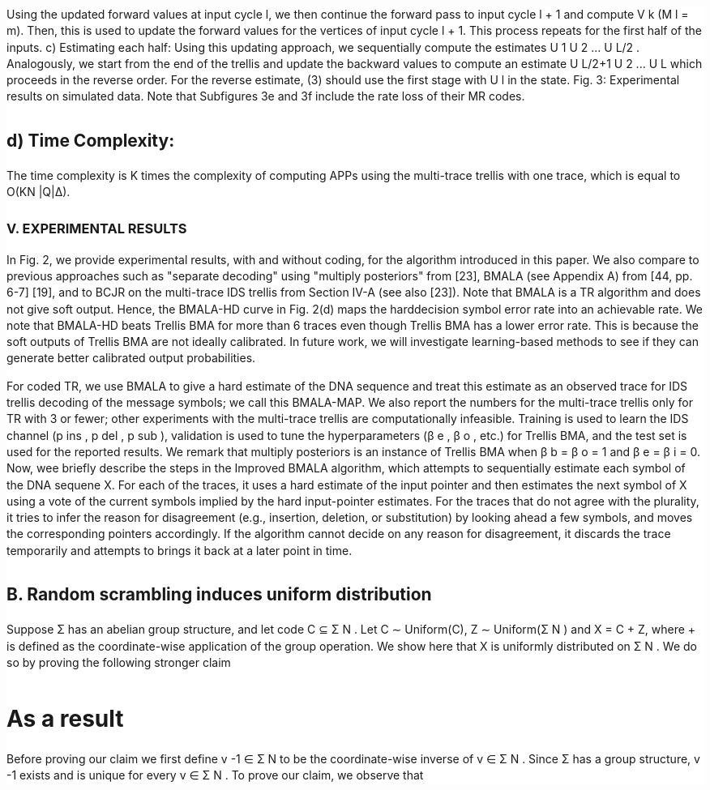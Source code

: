 Using the updated forward values at input cycle l, we then continue the forward pass to input cycle l + 1 and compute V k (M l = m). Then, this is used to update the forward values for the vertices of input cycle l + 1. This process repeats for the first half of the inputs. c) Estimating each half: Using this updating approach, we sequentially compute the estimates U 1 U 2 ... U L/2 . Analogously, we start from the end of the trellis and update the backward values to compute an estimate U L/2+1 U 2 ... U L which proceeds in the reverse order. For the reverse estimate, (3) should use the first stage with U l in the state.     Fig. 3: Experimental results on simulated data. Note that Subfigures 3e and 3f include the rate loss of their MR codes.

## d) Time Complexity:

The time complexity is K times the complexity of computing APPs using the multi-trace trellis with one trace, which is equal to O(KN |Q|∆).

### V. EXPERIMENTAL RESULTS

In Fig. 2, we provide experimental results, with and without coding, for the algorithm introduced in this paper. We also compare to previous approaches such as "separate decoding" using "multiply posteriors" from [23], BMALA (see Appendix A) from [44, pp. 6-7] [19], and to BCJR on the multi-trace IDS trellis from Section IV-A (see also [23]). Note that BMALA is a TR algorithm and does not give soft output. Hence, the BMALA-HD curve in Fig. 2(d) maps the harddecision symbol error rate into an achievable rate. We note that BMALA-HD beats Trellis BMA for more than 6 traces even though Trellis BMA has a lower error rate. This is because the soft outputs of Trellis BMA are not ideally calibrated. In future work, we will investigate learning-based methods to see if they can generate better calibrated output probabilities.

For coded TR, we use BMALA to give a hard estimate of the DNA sequence and treat this estimate as an observed trace for IDS trellis decoding of the message symbols; we call this BMALA-MAP. We also report the numbers for the multi-trace trellis only for TR with 3 or fewer; other experiments with the multi-trace trellis are computationally infeasible. Training is used to learn the IDS channel (p ins , p del , p sub ), validation is used to tune the hyperparameters (β e , β o , etc.) for Trellis BMA, and the test set is used for the reported results. We remark that multiply posteriors is an instance of Trellis BMA when β b = β o = 1 and β e = β i = 0. Now, wee briefly describe the steps in the Improved BMALA algorithm, which attempts to sequentially estimate each symbol of the DNA sequene X. For each of the traces, it uses a hard estimate of the input pointer and then estimates the next symbol of X using a vote of the current symbols implied by the hard input-pointer estimates. For the traces that do not agree with the plurality, it tries to infer the reason for disagreement (e.g., insertion, deletion, or substitution) by looking ahead a few symbols, and moves the corresponding pointers accordingly. If the algorithm cannot decide on any reason for disagreement, it discards the trace temporarily and attempts to brings it back at a later point in time.

## B. Random scrambling induces uniform distribution

Suppose Σ has an abelian group structure, and let code C ⊆ Σ N . Let C ∼ Uniform(C), Z ∼ Uniform(Σ N ) and X = C + Z, where + is defined as the coordinate-wise application of the group operation. We show here that X is uniformly distributed on Σ N . We do so by proving the following stronger claim

# As a result

Before proving our claim we first define v -1 ∈ Σ N to be the coordinate-wise inverse of v ∈ Σ N . Since Σ has a group structure, v -1 exists and is unique for every v ∈ Σ N . To prove our claim, we observe that
